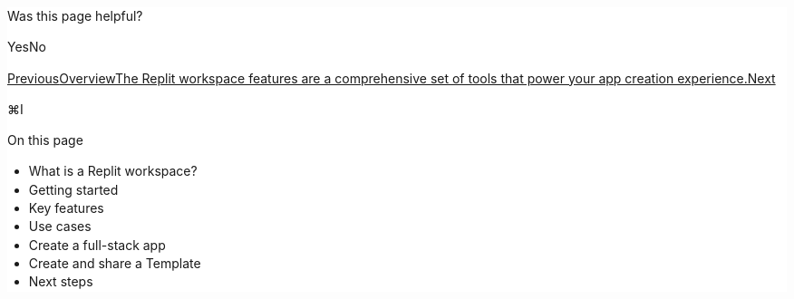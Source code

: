 

Was this page helpful?

YesNo

[Previous](/replitai/visual-editor)[OverviewThe Replit workspace features are a comprehensive set of tools that power your app creation experience.Next](/category/workspace-features)

⌘I

On this page

  * What is a Replit workspace?
  * Getting started
  * Key features
  * Use cases
  * Create a full-stack app
  * Create and share a Template
  * Next steps
